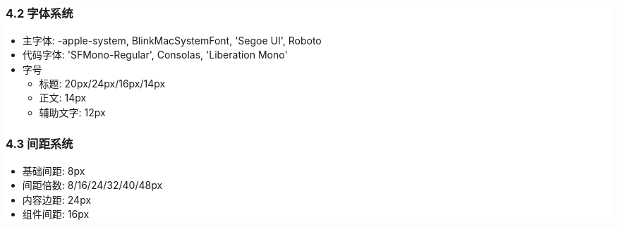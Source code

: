 ### 4.2 字体系统
- 主字体: -apple-system, BlinkMacSystemFont, 'Segoe UI', Roboto
- 代码字体: 'SFMono-Regular', Consolas, 'Liberation Mono'
- 字号
  - 标题: 20px/24px/16px/14px
  - 正文: 14px
  - 辅助文字: 12px

### 4.3 间距系统
- 基础间距: 8px
- 间距倍数: 8/16/24/32/40/48px
- 内容边距: 24px
- 组件间距: 16px